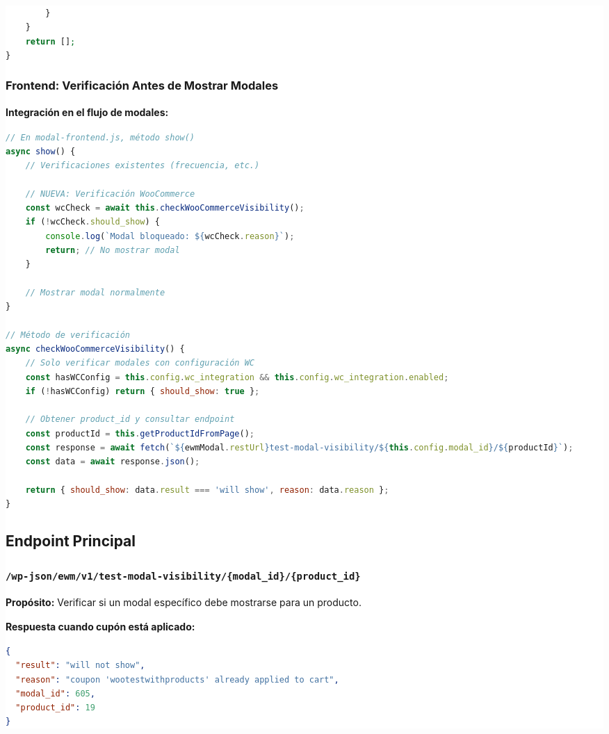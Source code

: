 ```php
        }
    }
    return [];
}
```

### Frontend: Verificación Antes de Mostrar Modales

**Integración en el flujo de modales:**
```javascript
// En modal-frontend.js, método show()
async show() {
    // Verificaciones existentes (frecuencia, etc.)

    // NUEVA: Verificación WooCommerce
    const wcCheck = await this.checkWooCommerceVisibility();
    if (!wcCheck.should_show) {
        console.log(`Modal bloqueado: ${wcCheck.reason}`);
        return; // No mostrar modal
    }

    // Mostrar modal normalmente
}

// Método de verificación
async checkWooCommerceVisibility() {
    // Solo verificar modales con configuración WC
    const hasWCConfig = this.config.wc_integration && this.config.wc_integration.enabled;
    if (!hasWCConfig) return { should_show: true };

    // Obtener product_id y consultar endpoint
    const productId = this.getProductIdFromPage();
    const response = await fetch(`${ewmModal.restUrl}test-modal-visibility/${this.config.modal_id}/${productId}`);
    const data = await response.json();

    return { should_show: data.result === 'will show', reason: data.reason };
}
```

## Endpoint Principal

### `/wp-json/ewm/v1/test-modal-visibility/{modal_id}/{product_id}`
**Propósito:** Verificar si un modal específico debe mostrarse para un producto.

**Respuesta cuando cupón está aplicado:**
```json
{
  "result": "will not show",
  "reason": "coupon 'wootestwithproducts' already applied to cart",
  "modal_id": 605,
  "product_id": 19
}
```
